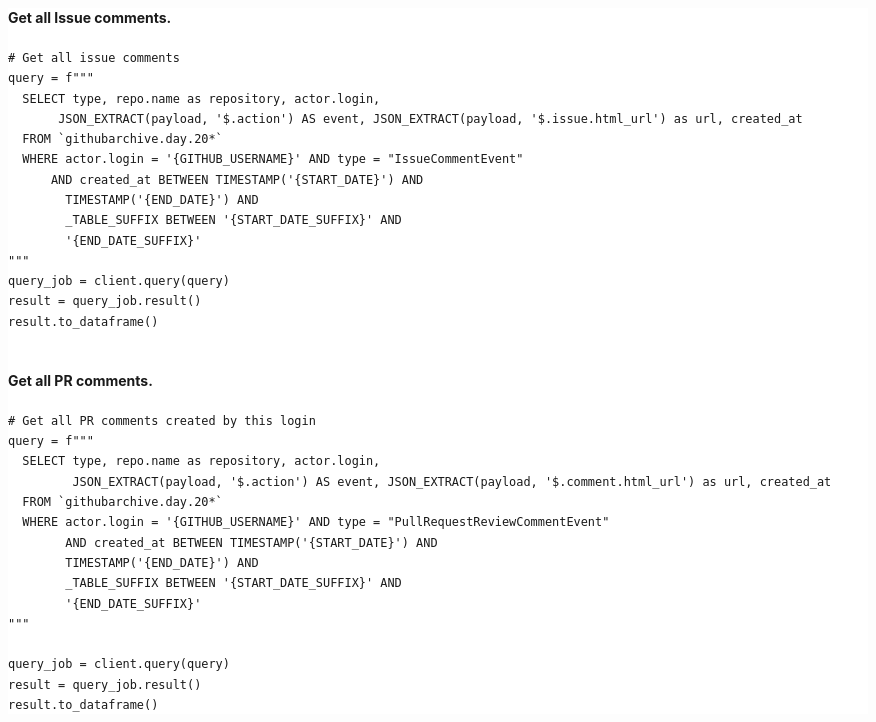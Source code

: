 #### Get all Issue comments.

```
# Get all issue comments
query = f"""
  SELECT type, repo.name as repository, actor.login,
       JSON_EXTRACT(payload, '$.action') AS event, JSON_EXTRACT(payload, '$.issue.html_url') as url, created_at
  FROM `githubarchive.day.20*`
  WHERE actor.login = '{GITHUB_USERNAME}' AND type = "IssueCommentEvent"
      AND created_at BETWEEN TIMESTAMP('{START_DATE}') AND
        TIMESTAMP('{END_DATE}') AND
        _TABLE_SUFFIX BETWEEN '{START_DATE_SUFFIX}' AND
        '{END_DATE_SUFFIX}'
"""
query_job = client.query(query)
result = query_job.result()
result.to_dataframe()


```

#### Get all PR comments.

```
# Get all PR comments created by this login
query = f"""
  SELECT type, repo.name as repository, actor.login,
         JSON_EXTRACT(payload, '$.action') AS event, JSON_EXTRACT(payload, '$.comment.html_url') as url, created_at
  FROM `githubarchive.day.20*`
  WHERE actor.login = '{GITHUB_USERNAME}' AND type = "PullRequestReviewCommentEvent"
        AND created_at BETWEEN TIMESTAMP('{START_DATE}') AND
        TIMESTAMP('{END_DATE}') AND
        _TABLE_SUFFIX BETWEEN '{START_DATE_SUFFIX}' AND
        '{END_DATE_SUFFIX}'
"""

query_job = client.query(query)
result = query_job.result()
result.to_dataframe()
```
